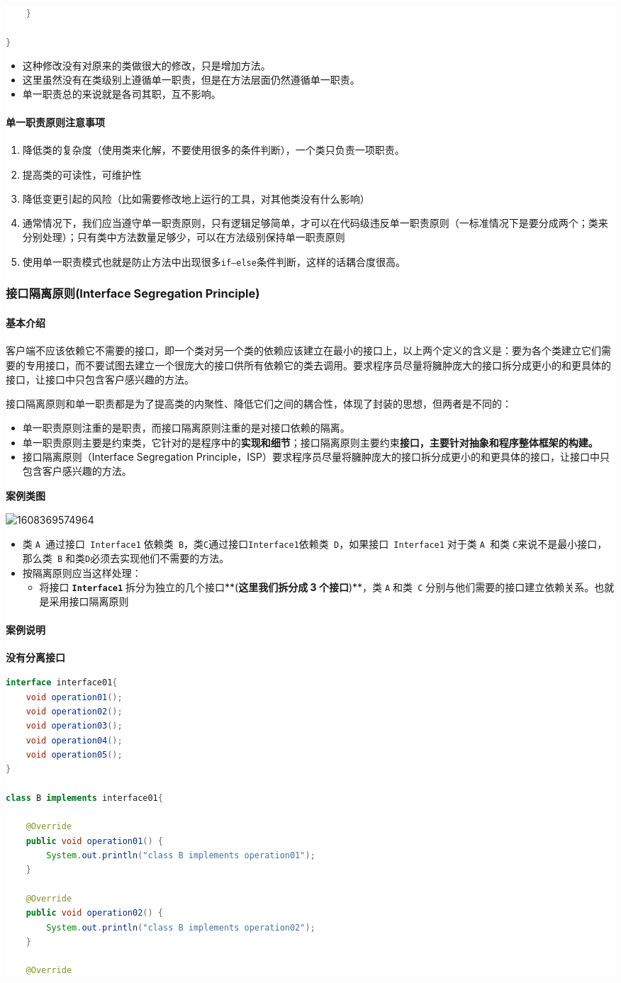 ~~~ java
    }

}
~~~

- 这种修改没有对原来的类做很大的修改，只是增加方法。
- 这里虽然没有在类级别上遵循单一职责，但是在方法层面仍然遵循单一职责。
- 单一职责总的来说就是各司其职，互不影响。

#### 单一职责原则注意事项

1. 降低类的复杂度（使用类来化解，不要使用很多的条件判断），一个类只负责一项职责。

2. 提高类的可读性，可维护性

3. 降低变更引起的风险（比如需要修改地上运行的工具，对其他类没有什么影响）
4. 通常情况下，我们应当遵守单一职责原则，只有逻辑足够简单，才可以在代码级违反单一职责原则（一标准情况下是要分成两个；类来分别处理）；只有类中方法数量足够少，可以在方法级别保持单一职责原则
5. 使用单一职责模式也就是防止方法中出现很多`if–else`条件判断，这样的话耦合度很高。

### 接口隔离原则(Interface Segregation Principle)

#### 基本介绍

客户端不应该依赖它不需要的接口，即一个类对另一个类的依赖应该建立在最小的接口上，以上两个定义的含义是：要为各个类建立它们需要的专用接口，而不要试图去建立一个很庞大的接口供所有依赖它的类去调用。要求程序员尽量将臃肿庞大的接口拆分成更小的和更具体的接口，让接口中只包含客户感兴趣的方法。

接口隔离原则和单一职责都是为了提高类的内聚性、降低它们之间的耦合性，体现了封装的思想，但两者是不同的： 

-  单一职责原则注重的是职责，而接口隔离原则注重的是对接口依赖的隔离。
-  单一职责原则主要是约束类，它针对的是程序中的**实现和细节**；接口隔离原则主要约束**接口，主要针对抽象和程序整体框架的构建。**
-  接口隔离原则（Interface Segregation Principle，ISP）要求程序员尽量将臃肿庞大的接口拆分成更小的和更具体的接口，让接口中只包含客户感兴趣的方法。

**案例类图**

![1608369574964](https://tprzfbucket.oss-cn-beijing.aliyuncs.com/design/202012/19/171936-655943.png)

- 类 `A `通过接口` Interface1` 依赖类` B`，类` C `通过接口` Interface1 `依赖类` D`，如果接口` Interface1` 对于类 `A `和类 `C`来说不是最小接口，那么类` B` 和类` D `必须去实现他们不需要的方法。
- 按隔离原则应当这样处理：
  - 将接口 **`Interface1`** 拆分为独立的几个接口**(**这里我们拆分成 **3** 个接口**)**，类 `A` 和类` C` 分别与他们需要的接口建立依赖关系。也就是采用接口隔离原则

#### 案例说明

**没有分离接口**

~~~ java
interface interface01{
    void operation01();
    void operation02();
    void operation03();
    void operation04();
    void operation05();
}

class B implements interface01{

    @Override
    public void operation01() {
        System.out.println("class B implements operation01");
    }

    @Override
    public void operation02() {
        System.out.println("class B implements operation02");
    }

    @Override
~~~